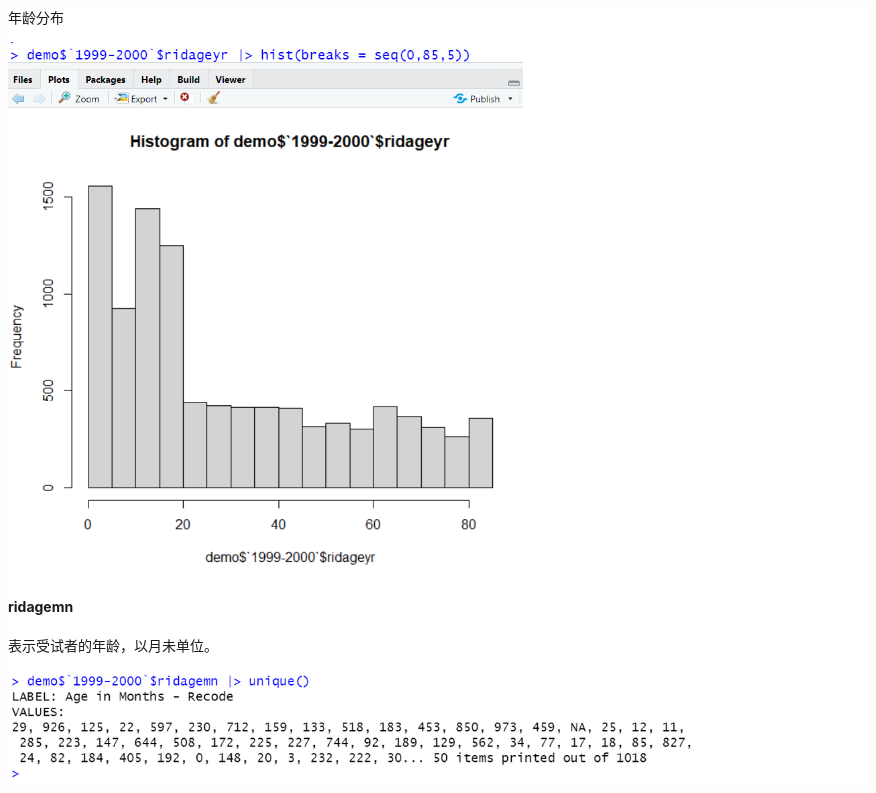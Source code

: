   年龄分布

<img src="NHANES笔记.assets/image-20210711210632009.png" alt="image-20210711210632009" style="zoom:67%;" />

#### ridagemn 
表示受试者的年龄，以月未单位。

<img src="NHANES笔记.assets/image-20210711211537142.png" alt="image-20210711211537142" style="zoom:67%;" />

